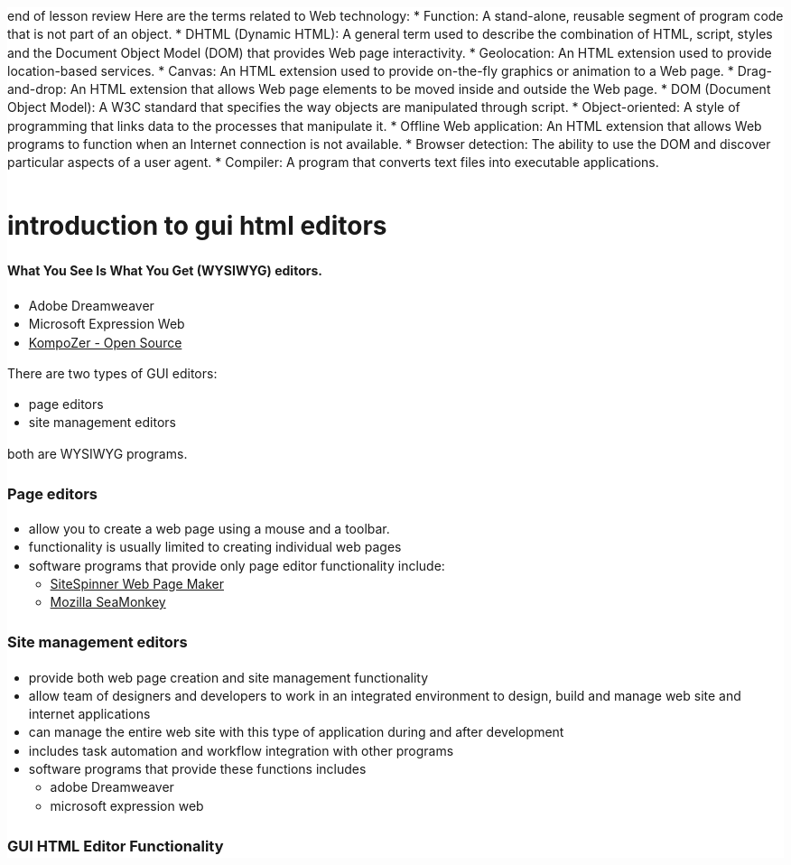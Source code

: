 end of lesson review
Here are the terms related to Web technology:
	* Function: A stand-alone, reusable segment of program code that is not part of an object.
	* DHTML (Dynamic HTML): A general term used to describe the combination of HTML, script, styles and the Document Object Model (DOM) that provides Web page interactivity.
	* Geolocation: An HTML extension used to provide location-based services.
	* Canvas: An HTML extension used to provide on-the-fly graphics or animation to a Web page.
	* Drag-and-drop: An HTML extension that allows Web page elements to be moved inside and outside the Web page.
	* DOM (Document Object Model): A W3C standard that specifies the way objects are manipulated through script.
	* Object-oriented: A style of programming that links data to the processes that manipulate it.
	* Offline Web application: An HTML extension that allows Web programs to function when an Internet connection is not available.
	* Browser detection: The ability to use the DOM and discover particular aspects of a user agent.
	* Compiler: A program that converts text files into executable applications.



# introduction to gui html editors
#### What You See Is What You Get (WYSIWYG) editors.

* Adobe Dreamweaver
* Microsoft Expression Web
* [KompoZer - Open Source](www.kompozer.net)

There are two types of GUI editors:
* page editors
* site management editors

both are WYSIWYG programs.

### Page editors
* allow you to create a web page using a mouse and a toolbar.
* functionality is usually limited to creating individual web pages
* software programs that provide only page editor functionality include:
  - [SiteSpinner Web Page Maker](www.sitespinner.com/web-page-maker.html)
  - [Mozilla SeaMonkey](www.seamonkey-project.org)

### Site management editors
* provide both web page creation and site management functionality
* allow team of designers and developers to work in an integrated environment to design, build and manage web site and internet applications
* can manage the entire web site with this type of application during and after development
* includes task automation and workflow integration with other programs
* software programs that provide these functions includes
  - adobe Dreamweaver
  - microsoft expression web

### GUI HTML Editor Functionality
